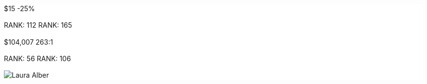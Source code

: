 </div>

<div class="g-chart-colored">

</div>

</div>

</div>

<span class="nytg-change"></span>

</div>

</div>

<div class="nytg-block nytg-block-c">

<div class="nytg-performance clearfix">

<span class="nytg-performance-revenue"> $15 </span>
<span class="nytg-performance-return"> -25% </span>

</div>

<div class="nytg-ranks clearfix">

<span class="nytg-rank-revenue">RANK: 112</span>
<span class="nytg-rank-return">RANK: 165</span>

</div>

</div>

<div class="nytg-block nytg-block-d">

<div class="nytg-pay clearfix">

<span class="nytg-employee-median-pay"> $104,007 </span>
<span class="nytg-ceo-pay-ratio"> 263:1 </span>

</div>

<div class="nytg-ranks clearfix">

<span class="nytg-rank-revenue">RANK: 56</span>
<span class="nytg-rank-return">RANK:
106</span>

</div>

</div>

</div>

<div class="nytg-row clearfix nytg-consumer-goods nytg-id-WSM_LA" data-id="WSM_LA">

<div class="nytg-block nytg-block-a">

<div class="nytg-mug">

![](//static01.graylady3jvrrxbe.onion/packages/flash/multimedia/ICONS/transparent.png
"Laura Alber")
